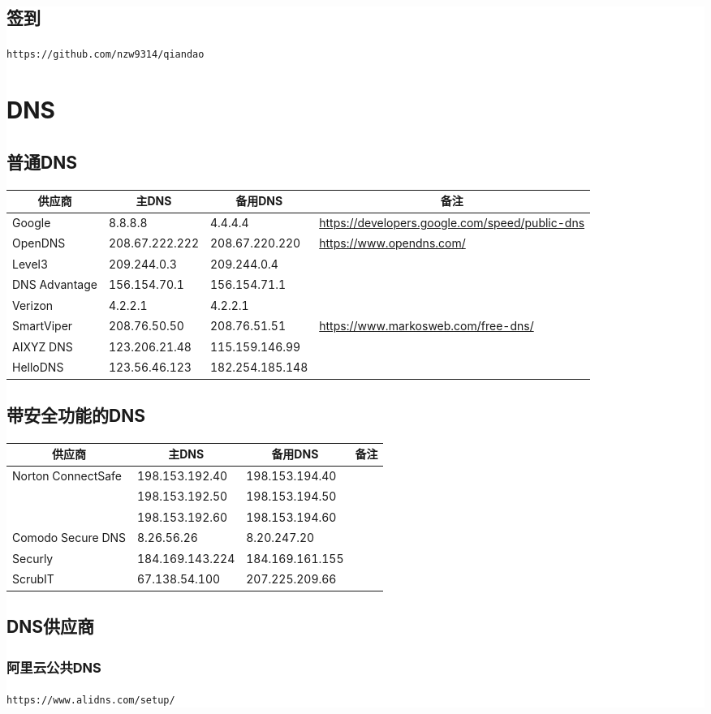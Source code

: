 ## 签到

```
https://github.com/nzw9314/qiandao
```

# DNS

## 普通DNS

| 供应商        | 主DNS          | 备用DNS         | 备注                                           |
| ------------- | -------------- | --------------- | ---------------------------------------------- |
| Google        | 8.8.8.8        | 4.4.4.4         | https://developers.google.com/speed/public-dns |
| OpenDNS       | 208.67.222.222 | 208.67.220.220  | https://www.opendns.com/                       |
| Level3        | 209.244.0.3    | 209.244.0.4     |                                                |
| DNS Advantage | 156.154.70.1   | 156.154.71.1    |                                                |
| Verizon       | 4.2.2.1        | 4.2.2.1         |                                                |
| SmartViper    | 208.76.50.50   | 208.76.51.51    | https://www.markosweb.com/free-dns/            |
| AIXYZ DNS     | 123.206.21.48  | 115.159.146.99  |                                                |
| HelloDNS      | 123.56.46.123  | 182.254.185.148 |                                                |

## 带安全功能的DNS

| 供应商             | 主DNS           | 备用DNS         | 备注 |
| ------------------ | --------------- | --------------- | ---- |
| Norton ConnectSafe | 198.153.192.40  | 198.153.194.40  |      |
|                    | 198.153.192.50  | 198.153.194.50  |      |
|                    | 198.153.192.60  | 198.153.194.60  |      |
| Comodo Secure DNS  | 8.26.56.26      | 8.20.247.20     |      |
| Securly            | 184.169.143.224 | 184.169.161.155 |      |
| ScrubIT            | 67.138.54.100   | 207.225.209.66  |      |

## DNS供应商

### 阿里云公共DNS

```
https://www.alidns.com/setup/
```
